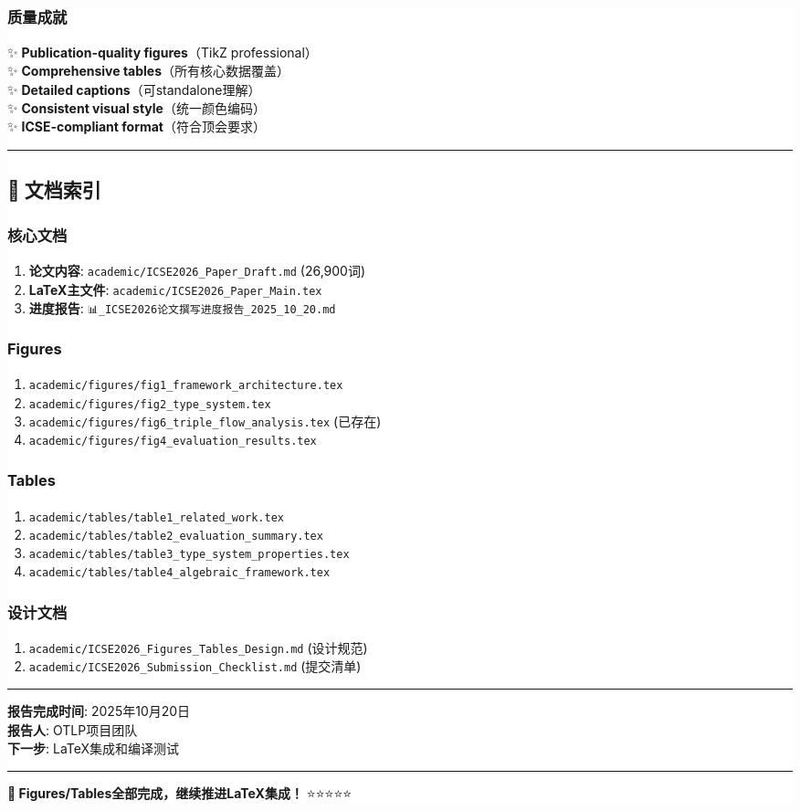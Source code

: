 ### 质量成就

✨ **Publication-quality figures**（TikZ professional）  
✨ **Comprehensive tables**（所有核心数据覆盖）  
✨ **Detailed captions**（可standalone理解）  
✨ **Consistent visual style**（统一颜色编码）  
✨ **ICSE-compliant format**（符合顶会要求）

---

## 📖 文档索引

### 核心文档

1. **论文内容**: `academic/ICSE2026_Paper_Draft.md` (26,900词)
2. **LaTeX主文件**: `academic/ICSE2026_Paper_Main.tex`
3. **进度报告**: `📊_ICSE2026论文撰写进度报告_2025_10_20.md`

### Figures

1. `academic/figures/fig1_framework_architecture.tex`
2. `academic/figures/fig2_type_system.tex`
3. `academic/figures/fig6_triple_flow_analysis.tex` (已存在)
4. `academic/figures/fig4_evaluation_results.tex`

### Tables

1. `academic/tables/table1_related_work.tex`
2. `academic/tables/table2_evaluation_summary.tex`
3. `academic/tables/table3_type_system_properties.tex`
4. `academic/tables/table4_algebraic_framework.tex`

### 设计文档

1. `academic/ICSE2026_Figures_Tables_Design.md` (设计规范)
2. `academic/ICSE2026_Submission_Checklist.md` (提交清单)

---

**报告完成时间**: 2025年10月20日  
**报告人**: OTLP项目团队  
**下一步**: LaTeX集成和编译测试

---

**🚀 Figures/Tables全部完成，继续推进LaTeX集成！** ⭐⭐⭐⭐⭐
